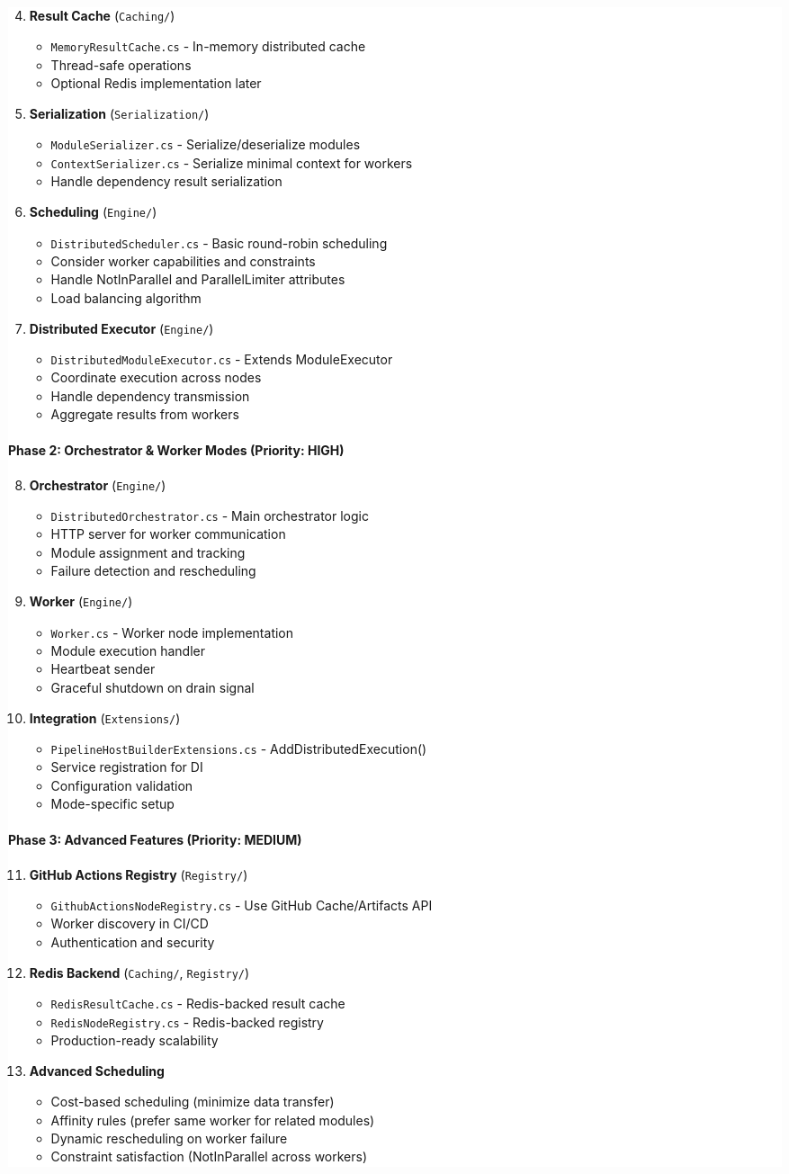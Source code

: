 4. **Result Cache** (`Caching/`)
   - `MemoryResultCache.cs` - In-memory distributed cache
   - Thread-safe operations
   - Optional Redis implementation later

5. **Serialization** (`Serialization/`)
   - `ModuleSerializer.cs` - Serialize/deserialize modules
   - `ContextSerializer.cs` - Serialize minimal context for workers
   - Handle dependency result serialization

6. **Scheduling** (`Engine/`)
   - `DistributedScheduler.cs` - Basic round-robin scheduling
   - Consider worker capabilities and constraints
   - Handle NotInParallel and ParallelLimiter attributes
   - Load balancing algorithm

7. **Distributed Executor** (`Engine/`)
   - `DistributedModuleExecutor.cs` - Extends ModuleExecutor
   - Coordinate execution across nodes
   - Handle dependency transmission
   - Aggregate results from workers

#### Phase 2: Orchestrator & Worker Modes (Priority: HIGH)

8. **Orchestrator** (`Engine/`)
   - `DistributedOrchestrator.cs` - Main orchestrator logic
   - HTTP server for worker communication
   - Module assignment and tracking
   - Failure detection and rescheduling

9. **Worker** (`Engine/`)
   - `Worker.cs` - Worker node implementation
   - Module execution handler
   - Heartbeat sender
   - Graceful shutdown on drain signal

10. **Integration** (`Extensions/`)
    - `PipelineHostBuilderExtensions.cs` - AddDistributedExecution()
    - Service registration for DI
    - Configuration validation
    - Mode-specific setup

#### Phase 3: Advanced Features (Priority: MEDIUM)

11. **GitHub Actions Registry** (`Registry/`)
    - `GithubActionsNodeRegistry.cs` - Use GitHub Cache/Artifacts API
    - Worker discovery in CI/CD
    - Authentication and security

12. **Redis Backend** (`Caching/`, `Registry/`)
    - `RedisResultCache.cs` - Redis-backed result cache
    - `RedisNodeRegistry.cs` - Redis-backed registry
    - Production-ready scalability

13. **Advanced Scheduling**
    - Cost-based scheduling (minimize data transfer)
    - Affinity rules (prefer same worker for related modules)
    - Dynamic rescheduling on worker failure
    - Constraint satisfaction (NotInParallel across workers)
